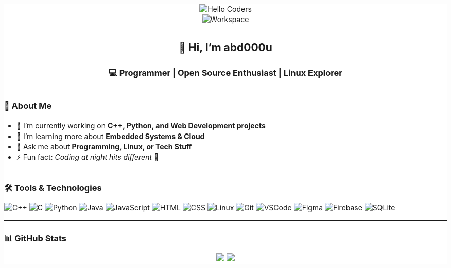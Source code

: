 <div align="center" width="50">

<img src="https://github.com/SP-XD/SP-XD/blob/main/images/hellocoders_rounded.gif?raw=true" alt="Hello Coders" width="60%"/> <br>
<img src="https://github.com/SP-XD/SP-XD/blob/main/images/dev-working_rounded.gif?raw=true" alt="Workspace"  width="40%"/><br> 

</div>

<h2 align="center">👋 Hi, I’m abd000u</h2>
<h3 align="center">💻 Programmer | Open Source Enthusiast | Linux Explorer</h3>

---

### 🚀 About Me
- 🔭 I’m currently working on **C++, Python, and Web Development projects**  
- 🌱 I’m learning more about **Embedded Systems & Cloud**  
- 💬 Ask me about **Programming, Linux, or Tech Stuff**  
- ⚡ Fun fact: *Coding at night hits different* 🌙  

---

### 🛠 Tools & Technologies

![C++](https://img.shields.io/badge/C++-00599C?style=flat&logo=c%2B%2B&logoColor=white)
![C](https://img.shields.io/badge/C-00599C?style=flat&logo=c&logoColor=white)
![Python](https://img.shields.io/badge/Python-FFD43B?style=flat&logo=python&logoColor=darkgreen)
![Java](https://img.shields.io/badge/Java-ED8B00?style=flat&logo=java&logoColor=white)
![JavaScript](https://img.shields.io/badge/JavaScript-323330?style=flat&logo=javascript&logoColor=F7DF1E)
![HTML](https://img.shields.io/badge/HTML5-E34F26?style=flat&logo=html5&logoColor=white)
![CSS](https://img.shields.io/badge/CSS3-1572B6?style=flat&logo=css3&logoColor=white)
![Linux](https://img.shields.io/badge/Linux-FCC624?style=flat&logo=linux&logoColor=black)
![Git](https://img.shields.io/badge/GIT-E44C30?style=flat&logo=git&logoColor=white)
![VSCode](https://img.shields.io/badge/VSCode-0078D4?style=flat&logo=visual%20studio%20code&logoColor=white)
![Figma](https://img.shields.io/badge/Figma-F24E1E?style=flat&logo=figma&logoColor=white)
![Firebase](https://img.shields.io/badge/firebase-ffca28?style=flat&logo=firebase&logoColor=black)
![SQLite](https://img.shields.io/badge/SQLite-07405E?style=flat&logo=sqlite&logoColor=white)

---

### 📊 GitHub Stats

<div align="center">
  
<img src="https://github-readme-stats.vercel.app/api?username=abd000u&show_icons=true&theme=tokyonight" width="48%"/>
<img src="https://github-readme-stats.vercel.app/api/top-langs/?username=abd000u&layout=compact&theme=tokyonight" width="48%"/>
